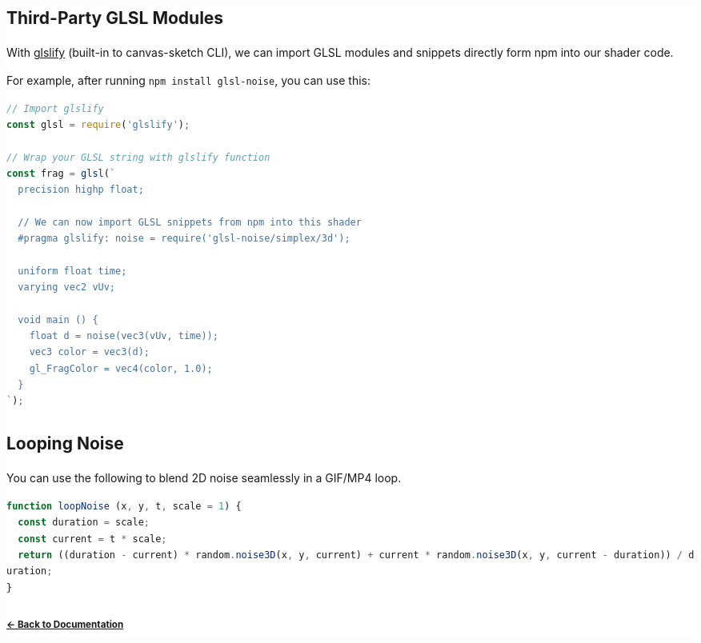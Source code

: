 ## Third-Party GLSL Modules

With [glslify](https://github.com/glslify/glslify) (built-in to canvas-sketch CLI), we can import GLSL modules and snippets directly form npm into our shader code.

For example, after running `npm install glsl-noise`, you can use this:

```js
// Import glslify
const glsl = require('glslify');

// Wrap your GLSL string with glslify function
const frag = glsl(`
  precision highp float;

  // We can now import GLSL snippets from npm into this shader
  #pragma glslify: noise = require('glsl-noise/simplex/3d');

  uniform float time;
  varying vec2 vUv;

  void main () {
    float d = noise(vec3(vUv, time));
    vec3 color = vec3(d);
    gl_FragColor = vec4(color, 1.0);
  }
`);
```

## Looping Noise

You can use the following to blend 2D noise seamlessly in a GIF/MP4 loop.

```js
function loopNoise (x, y, t, scale = 1) {
  const duration = scale;
  const current = t * scale;
  return ((duration - current) * random.noise3D(x, y, current) + current * random.noise3D(x, y, current - duration)) / duration;
}
```

## 

#### <sup>[← Back to Documentation](../README.md)